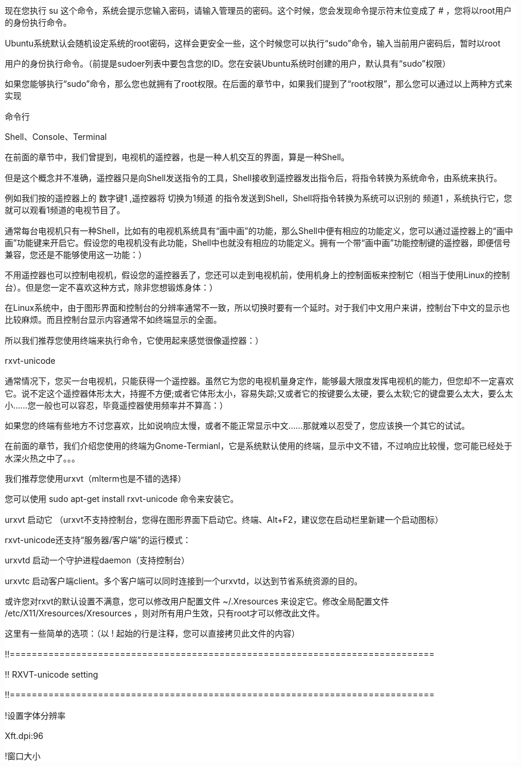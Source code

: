 现在您执行 su 这个命令，系统会提示您输入密码，请输入管理员的密码。这个时候，您会发现命令提示符末位变成了 # ，您将以root用户的身份执行命令。

Ubuntu系统默认会随机设定系统的root密码，这样会更安全一些，这个时候您可以执行“sudo”命令，输入当前用户密码后，暂时以root

用户的身份执行命令。（前提是sudoer列表中要包含您的ID。您在安装Ubuntu系统时创建的用户，默认具有“sudo”权限）

如果您能够执行“sudo”命令，那么您也就拥有了root权限。在后面的章节中，如果我们提到了“root权限”，那么您可以通过以上两种方式来实现

命令行

Shell、Console、Terminal

在前面的章节中，我们曾提到，电视机的遥控器，也是一种人机交互的界面，算是一种Shell。

但是这个概念并不准确，遥控器只是向Shell发送指令的工具，Shell接收到遥控器发出指令后，将指令转换为系统命令，由系统来执行。

例如我们按的遥控器上的 数字键1 ,遥控器将 切换为1频道 的指令发送到Shell，Shell将指令转换为系统可以识别的 频道1 ，系统执行它，您就可以观看1频道的电视节目了。

通常每台电视机只有一种Shell，比如有的电视机系统具有“画中画”的功能，那么Shell中便有相应的功能定义，您可以通过遥控器上的“画中画”功能键来开启它。假设您的电视机没有此功能，Shell中也就没有相应的功能定义。拥有一个带“画中画”功能控制键的遥控器，即便信号兼容，您还是不能够使用这一功能：）

不用遥控器也可以控制电视机，假设您的遥控器丢了，您还可以走到电视机前，使用机身上的控制面板来控制它（相当于使用Linux的控制台）。但是您一定不喜欢这种方式，除非您想锻炼身体：）

在Linux系统中，由于图形界面和控制台的分辨率通常不一致，所以切换时要有一个延时。对于我们中文用户来讲，控制台下中文的显示也比较麻烦。而且控制台显示内容通常不如终端显示的全面。

所以我们推荐您使用终端来执行命令，它使用起来感觉很像遥控器：）

rxvt-unicode

通常情况下，您买一台电视机，只能获得一个遥控器。虽然它为您的电视机量身定作，能够最大限度发挥电视机的能力，但您却不一定喜欢它。说不定这个遥控器体形太大，持握不方便;或者它体形太小，容易失踪;又或者它的按键要么太硬，要么太软;它的键盘要么太大，要么太小……您一般也可以容忍，毕竟遥控器使用频率并不算高：）

如果您的终端有些地方不讨您喜欢，比如说响应太慢，或者不能正常显示中文……那就难以忍受了，您应该换一个其它的试试。

在前面的章节，我们介绍您使用的终端为Gnome-Termianl，它是系统默认使用的终端，显示中文不错，不过响应比较慢，您可能已经处于水深火热之中了。。。

我们推荐您使用urxvt（mlterm也是不错的选择）

您可以使用 sudo apt-get install rxvt-unicode 命令来安装它。

urxvt 启动它 （urxvt不支持控制台，您得在图形界面下启动它。终端、Alt+F2，建议您在启动栏里新建一个启动图标）

rxvt-unicode还支持“服务器/客户端”的运行模式：

urxvtd 启动一个守护进程daemon（支持控制台）

urxvtc 启动客户端client。多个客户端可以同时连接到一个urxvtd，以达到节省系统资源的目的。

或许您对rxvt的默认设置不满意，您可以修改用户配置文件 ~/.Xresources 来设定它。修改全局配置文件 /etc/X11/Xresources/Xresources ，则对所有用户生效，只有root才可以修改此文件。

这里有一些简单的选项：（以 ! 起始的行是注释，您可以直接拷贝此文件的内容）

!!=============================================================================

!! RXVT-unicode setting

!!=============================================================================

!设置字体分辨率

Xft.dpi:96

!窗口大小
